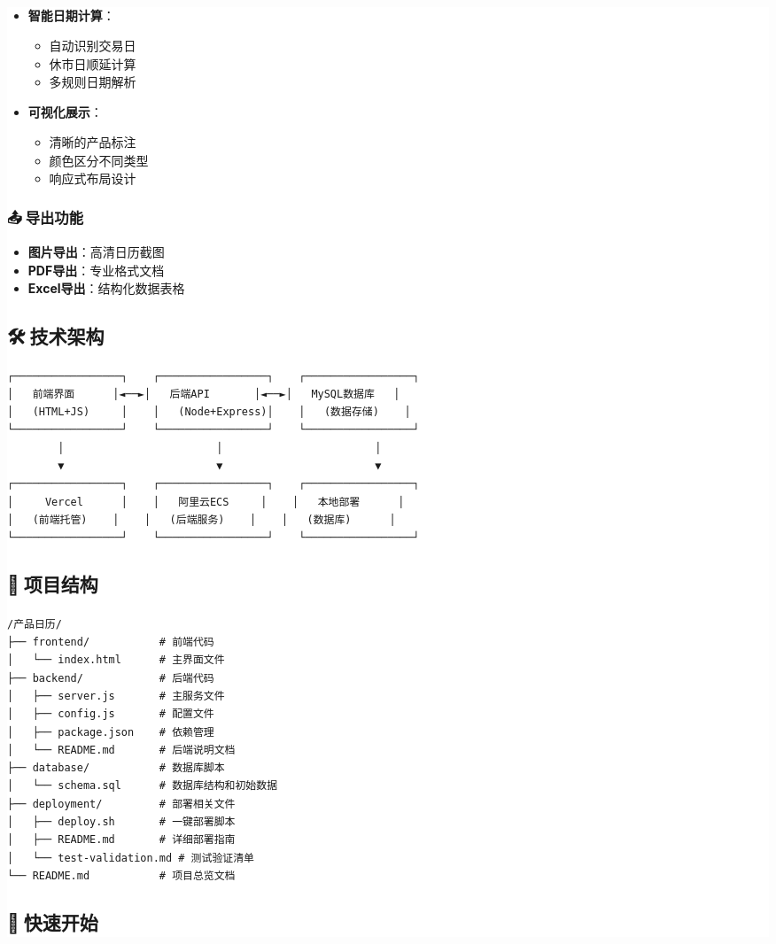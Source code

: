 - **智能日期计算**：
  - 自动识别交易日
  - 休市日顺延计算
  - 多规则日期解析

- **可视化展示**：
  - 清晰的产品标注
  - 颜色区分不同类型
  - 响应式布局设计

### 📤 导出功能
- **图片导出**：高清日历截图
- **PDF导出**：专业格式文档
- **Excel导出**：结构化数据表格

## 🛠 技术架构

```
┌─────────────────┐    ┌─────────────────┐    ┌─────────────────┐
│   前端界面      │◄──►│   后端API       │◄──►│   MySQL数据库   │
│   (HTML+JS)     │    │   (Node+Express)│    │   (数据存储)    │
└─────────────────┘    └─────────────────┘    └─────────────────┘
        │                        │                        │
        ▼                        ▼                        ▼
┌─────────────────┐    ┌─────────────────┐    ┌─────────────────┐
│     Vercel      │    │   阿里云ECS     │    │   本地部署      │
│   (前端托管)    │    │   (后端服务)    │    │   (数据库)      │
└─────────────────┘    └─────────────────┘    └─────────────────┘
```

## 📁 项目结构

```
/产品日历/
├── frontend/           # 前端代码
│   └── index.html      # 主界面文件
├── backend/            # 后端代码
│   ├── server.js       # 主服务文件
│   ├── config.js       # 配置文件
│   ├── package.json    # 依赖管理
│   └── README.md       # 后端说明文档
├── database/           # 数据库脚本
│   └── schema.sql      # 数据库结构和初始数据
├── deployment/         # 部署相关文件
│   ├── deploy.sh       # 一键部署脚本
│   ├── README.md       # 详细部署指南
│   └── test-validation.md # 测试验证清单
└── README.md           # 项目总览文档
```

## 🚀 快速开始
